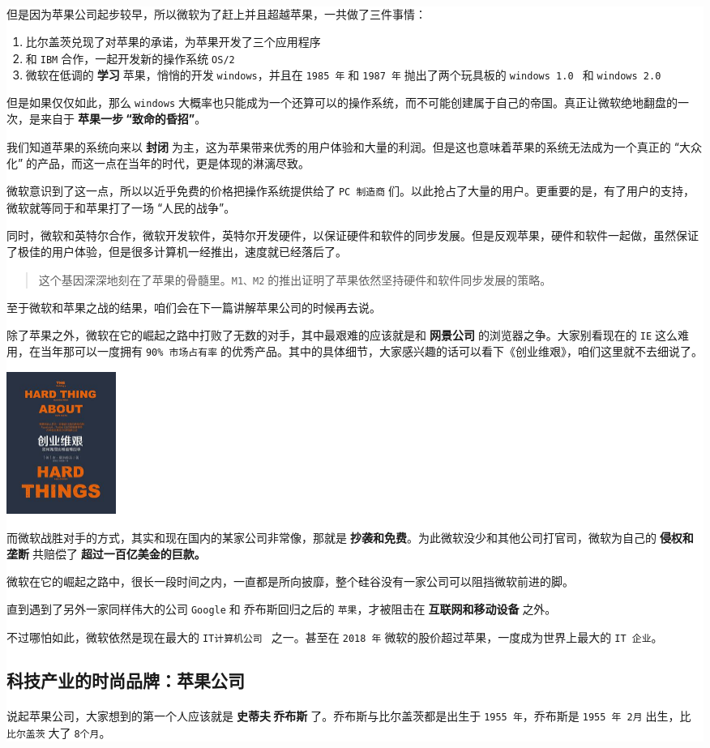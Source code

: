 

但是因为苹果公司起步较早，所以微软为了赶上并且超越苹果，一共做了三件事情：

1. 比尔盖茨兑现了对苹果的承诺，为苹果开发了三个应用程序
2. 和 `IBM` 合作，一起开发新的操作系统 `OS/2`
3. 微软在低调的 **学习** 苹果，悄悄的开发 `windows`，并且在 `1985 年` 和 `1987 年` 抛出了两个玩具板的 `windows 1.0 ` 和 `windows 2.0`

但是如果仅仅如此，那么 `windows` 大概率也只能成为一个还算可以的操作系统，而不可能创建属于自己的帝国。真正让微软绝地翻盘的一次，是来自于 **苹果一步 “致命的昏招”**。

我们知道苹果的系统向来以 **封闭** 为主，这为苹果带来优秀的用户体验和大量的利润。但是这也意味着苹果的系统无法成为一个真正的 “大众化” 的产品，而这一点在当年的时代，更是体现的淋漓尽致。

微软意识到了这一点，所以以近乎免费的价格把操作系统提供给了 `PC 制造商` 们。以此抢占了大量的用户。更重要的是，有了用户的支持，微软就等同于和苹果打了一场 “人民的战争”。

同时，微软和英特尔合作，微软开发软件，英特尔开发硬件，以保证硬件和软件的同步发展。但是反观苹果，硬件和软件一起做，虽然保证了极佳的用户体验，但是很多计算机一经推出，速度就已经落后了。

> 这个基因深深地刻在了苹果的骨髓里。`M1、M2` 的推出证明了苹果依然坚持硬件和软件同步发展的策略。

至于微软和苹果之战的结果，咱们会在下一篇讲解苹果公司的时候再去说。

除了苹果之外，微软在它的崛起之路中打败了无数的对手，其中最艰难的应该就是和 **网景公司** 的浏览器之争。大家别看现在的 `IE` 这么难用，在当年那可以一度拥有 `90% 市场占有率` 的优秀产品。其中的具体细节，大家感兴趣的话可以看下《创业维艰》，咱们这里就不去细说了。

<img src="%E6%B5%AA%E6%BD%AE%E4%B9%8B%E5%B7%85.assets/s28007966.jpg" alt="image-20230212121129992" style="zoom:50%;" />



而微软战胜对手的方式，其实和现在国内的某家公司非常像，那就是 **抄袭和免费**。为此微软没少和其他公司打官司，微软为自己的 **侵权和垄断** 共赔偿了 **超过一百亿美金的巨款。**

微软在它的崛起之路中，很长一段时间之内，一直都是所向披靡，整个硅谷没有一家公司可以阻挡微软前进的脚。

直到遇到了另外一家同样伟大的公司 `Google` 和 乔布斯回归之后的 `苹果`，才被阻击在 **互联网和移动设备** 之外。

不过哪怕如此，微软依然是现在最大的 `IT计算机公司 ` 之一。甚至在 `2018 年` 微软的股价超过苹果，一度成为世界上最大的 `IT 企业`。



## 科技产业的时尚品牌：苹果公司

说起苹果公司，大家想到的第一个人应该就是 **史蒂夫 乔布斯** 了。乔布斯与比尔盖茨都是出生于 `1955 年`，乔布斯是 `1955 年 2月` 出生，比 `比尔盖茨` 大了 `8个月`。
